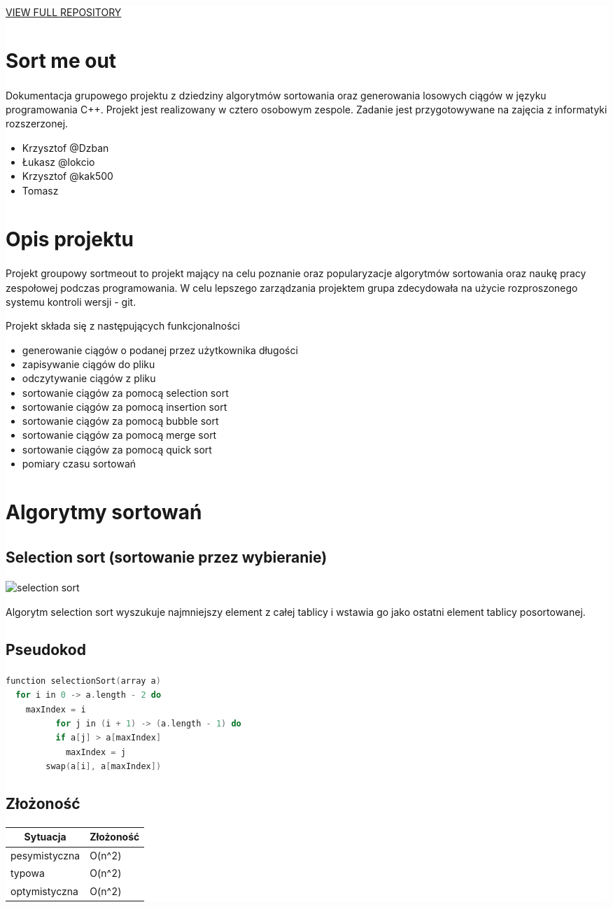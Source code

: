[VIEW FULL REPOSITORY](https://github.com/Dzban/sortmeout)

# Sort me out
Dokumentacja grupowego projektu z dziedziny algorytmów sortowania oraz generowania losowych ciągów w języku programowania C++. Projekt jest realizowany w cztero osobowym zespole. Zadanie jest przygotowywane na zajęcia z informatyki rozszerzonej.

* Krzysztof @Dzban
* Łukasz @lokcio
* Krzysztof @kak500
* Tomasz

# Opis projektu
Projekt groupowy sortmeout to projekt mający na celu poznanie oraz popularyzacje algorytmów sortowania oraz naukę pracy zespołowej podczas programowania. W celu lepszego zarządzania projektem grupa zdecydowała na użycie rozproszonego systemu kontroli wersji - git.

Projekt składa się z następujących funkcjonalności
* generowanie ciągów o podanej przez użytkownika długości
* zapisywanie ciągów do pliku
* odczytywanie ciągów z pliku
* sortowanie ciągów za pomocą selection sort
* sortowanie ciągów za pomocą insertion sort
* sortowanie ciągów za pomocą bubble sort
* sortowanie ciągów za pomocą merge sort
* sortowanie ciągów za pomocą quick sort
* pomiary czasu sortowań

# Algorytmy sortowań
## Selection sort (sortowanie przez wybieranie)
![selection sort](https://upload.wikimedia.org/wikipedia/commons/thumb/b/b0/Selection_sort_animation.gif/240px-Selection_sort_animation.gif)

Algorytm selection sort wyszukuje najmniejszy element z całej tablicy i wstawia go jako ostatni element tablicy posortowanej.

## Pseudokod
```c++
function selectionSort(array a)
  for i in 0 -> a.length - 2 do
    maxIndex = i
		  for j in (i + 1) -> (a.length - 1) do
  		  if a[j] > a[maxIndex]
      		maxIndex = j
  		swap(a[i], a[maxIndex])
```

## Złożoność
| Sytuacja | Złożoność |
| --- | --- |
| pesymistyczna | O(n^2) |
| typowa | O(n^2) |
| optymistyczna | O(n^2) |
